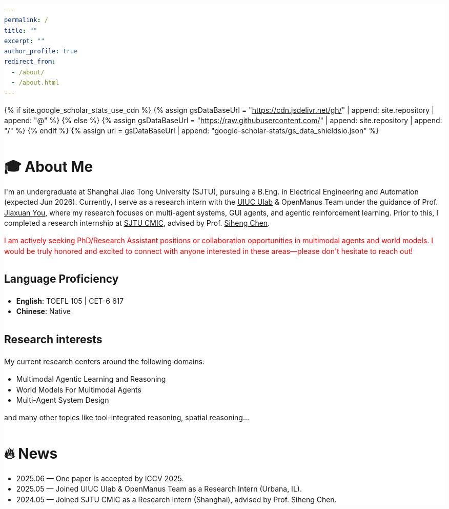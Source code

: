 ```yaml
---
permalink: /
title: ""
excerpt: ""
author_profile: true
redirect_from: 
  - /about/
  - /about.html
---
```


{% if site.google_scholar_stats_use_cdn %}
{% assign gsDataBaseUrl = "https://cdn.jsdelivr.net/gh/" | append: site.repository | append: "@" %}
{% else %}
{% assign gsDataBaseUrl = "https://raw.githubusercontent.com/" | append: site.repository | append: "/" %}
{% endif %}
{% assign url = gsDataBaseUrl | append: "google-scholar-stats/gs_data_shieldsio.json" %}

<span class='anchor' id='about-me'></span>


# 🎓 About Me
I'm an undergraduate at Shanghai Jiao Tong University (SJTU), pursuing a B.Eng. in Electrical Engineering and Automation (expected Jun 2026). Currently, I serve as a research intern with the [UIUC Ulab](https://ulab-uiuc.github.io/) & OpenManus Team under the guidance of Prof. [Jiaxuan You](https://cs.stanford.edu/~jiaxuan/), where my research focuses on multi-agent systems, GUI agents, and agentic reinforcement learning. Prior to this, I completed a research internship at [SJTU CMIC](https://cmic.sjtu.edu.cn/CN/Default.aspx), advised by Prof. [Siheng Chen](https://siheng-chen.github.io/).

<span style="color: red;">I am actively seeking PhD/Research Assistant positions or collaboration opportunities in multimodal agents and world models. I would be truly honored and excited to connect with anyone interested in these areas—please don't hesitate to reach out!</span>

## Language Proficiency
- **English**: TOEFL 105 \| CET-6 617
- **Chinese**: Native

## Research interests
My current research centers around the following domains:
- Multimodal Agentic Learning and Reasoning
- World Models For Multimodal Agents
- Multi-Agent System Design

and many other topics like tool-integrated reasoning, spatial reasoning...

# 🔥 News
- 2025.06 — One paper is accepted by ICCV 2025.
- 2025.05 — Joined UIUC Ulab & OpenManus Team as a Research Intern (Urbana, IL).
- 2024.05 — Joined SJTU CMIC as a Research Intern (Shanghai), advised by Prof. Siheng Chen.
